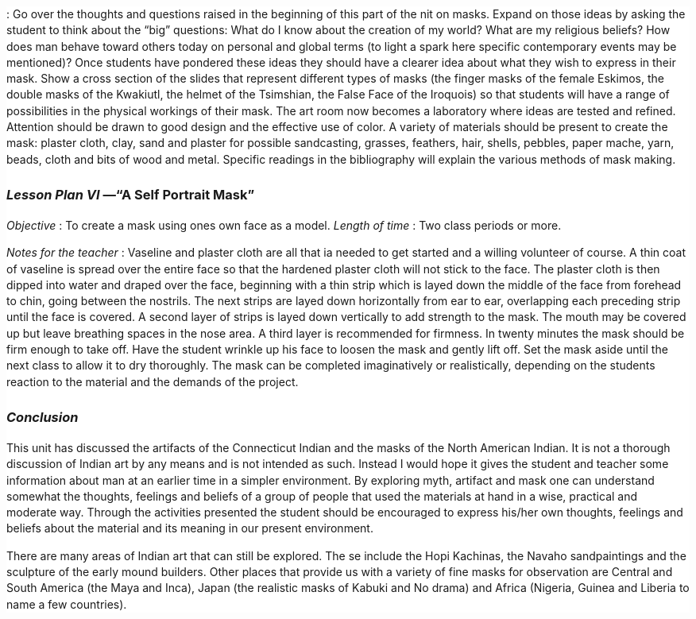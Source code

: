   : Go over the thoughts and questions raised in the beginning of this part of the nit on masks. Expand on those ideas by asking the student to think about the “big” questions: What do I know about the creation of my world? What are my religious beliefs? How does man behave toward others today on personal and global terms (to light a spark here specific contemporary events may be mentioned)? Once students have pondered these ideas they should have a clearer idea about what they wish to express in their mask. Show a cross section of the slides that represent different types of masks (the finger masks of the female Eskimos, the double masks of the Kwakiutl, the helmet of the Tsimshian, the False Face of the Iroquois) so that students will have a range of possibilities in the physical workings of their mask. The art room now becomes a laboratory where ideas are tested and refined. Attention should be drawn to good design and the effective use of color. A variety of materials should be present to create the mask: plaster cloth, clay, sand and plaster for possible sandcasting, grasses, feathers, hair, shells, pebbles, paper mache, yarn, beads, cloth and bits of wood and metal. Specific readings in the bibliography will explain the various methods of mask making.
 </p>
<h3>
  <i>
   Lesson Plan VI
  </i>
  —“A Self Portrait Mask”
 </h3>
 <i>
  Objective
 </i>
 : To create a mask using ones own face as a model.
 <i>
  Length of time
 </i>
 : Two class periods or more.
 <p>
  <i>
   Notes for the teacher
  </i>
  : Vaseline and plaster cloth are all that ia needed to get started and a willing volunteer of course. A thin coat of vaseline is spread over the entire face so that the hardened plaster cloth will not stick to the face. The plaster cloth is then dipped into water and draped over the face, beginning with a thin strip which is layed down the middle of the face from forehead to chin, going between the nostrils. The next strips are layed down horizontally from ear to ear, overlapping each preceding strip until the face is covered. A second layer of strips is layed down vertically to add strength to the mask. The mouth may be covered up but leave breathing spaces in the nose area. A third layer is recommended for firmness. In twenty minutes the mask should be firm enough to take off. Have the student wrinkle up his face to loosen the mask and gently lift off. Set the mask aside until the next class to allow it to dry thoroughly. The mask can be completed imaginatively or realistically, depending on the students reaction to the material and the demands of the project.
 </p>
<h3>
  <i>
   Conclusion
  </i>
 </h3>
 This unit has discussed the artifacts of the Connecticut Indian and the masks of the North American Indian. It is not a thorough discussion of Indian art by any means and is not intended as such. Instead I would hope it gives the student and teacher some information about man at an earlier time in a simpler environment. By exploring myth, artifact and mask one can understand somewhat the thoughts, feelings and beliefs of a group of people that used the materials at hand in a wise, practical and moderate way. Through the activities presented the student should be encouraged to express his/her own thoughts, feelings and beliefs about the material and its meaning in our present environment.
 <p>
  There are many areas of Indian art that can still be explored. The se include the Hopi Kachinas, the Navaho sandpaintings and the sculpture of the early mound builders. Other places that provide us with a variety of fine masks for observation are Central and South America (the Maya and Inca), Japan (the realistic masks of Kabuki and No drama) and Africa (Nigeria, Guinea and Liberia to name a few countries).
 </p>
<center>